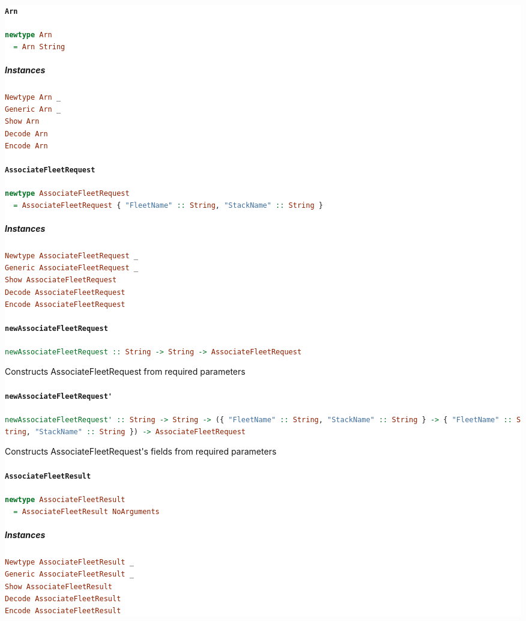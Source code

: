 #### `Arn`

``` purescript
newtype Arn
  = Arn String
```

##### Instances
``` purescript
Newtype Arn _
Generic Arn _
Show Arn
Decode Arn
Encode Arn
```

#### `AssociateFleetRequest`

``` purescript
newtype AssociateFleetRequest
  = AssociateFleetRequest { "FleetName" :: String, "StackName" :: String }
```

##### Instances
``` purescript
Newtype AssociateFleetRequest _
Generic AssociateFleetRequest _
Show AssociateFleetRequest
Decode AssociateFleetRequest
Encode AssociateFleetRequest
```

#### `newAssociateFleetRequest`

``` purescript
newAssociateFleetRequest :: String -> String -> AssociateFleetRequest
```

Constructs AssociateFleetRequest from required parameters

#### `newAssociateFleetRequest'`

``` purescript
newAssociateFleetRequest' :: String -> String -> ({ "FleetName" :: String, "StackName" :: String } -> { "FleetName" :: String, "StackName" :: String }) -> AssociateFleetRequest
```

Constructs AssociateFleetRequest's fields from required parameters

#### `AssociateFleetResult`

``` purescript
newtype AssociateFleetResult
  = AssociateFleetResult NoArguments
```

##### Instances
``` purescript
Newtype AssociateFleetResult _
Generic AssociateFleetResult _
Show AssociateFleetResult
Decode AssociateFleetResult
Encode AssociateFleetResult
```
